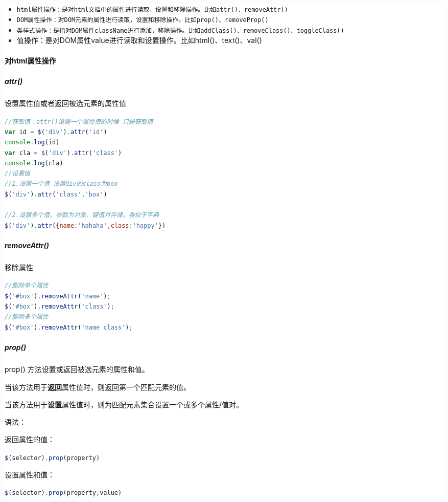 - `html属性操作：是对html文档中的属性进行读取，设置和移除操作。比如attr()、removeAttr()`
- `DOM属性操作：对DOM元素的属性进行读取，设置和移除操作。比如prop()、removeProp()`
- `类样式操作：是指对DOM属性className进行添加，移除操作。比如addClass()、removeClass()、toggleClass()`
-  值操作：是对DOM属性value进行读取和设置操作。比如html()、text()、val()

#### 对html属性操作

##### attr()

设置属性值或者返回被选元素的属性值

```javascript
//获取值：attr()设置一个属性值的时候 只是获取值
var id = $('div').attr('id')
console.log(id)
var cla = $('div').attr('class')
console.log(cla)
//设置值
//1.设置一个值 设置div的class为box
$('div').attr('class','box')

//2.设置多个值，参数为对象，键值对存储，类似于字典
$('div').attr({name:'hahaha',class:'happy'})
```

##### removeAttr()

移除属性

```javascript
//删除单个属性
$('#box').removeAttr('name');
$('#box').removeAttr('class');
//删除多个属性
$('#box').removeAttr('name class');
```

##### prop()

prop() 方法设置或返回被选元素的属性和值。

当该方法用于**返回**属性值时，则返回第一个匹配元素的值。

当该方法用于**设置**属性值时，则为匹配元素集合设置一个或多个属性/值对。

语法：

返回属性的值：

```javascript
$(selector).prop(property)
```

设置属性和值：

```javascript
$(selector).prop(property,value)
```
